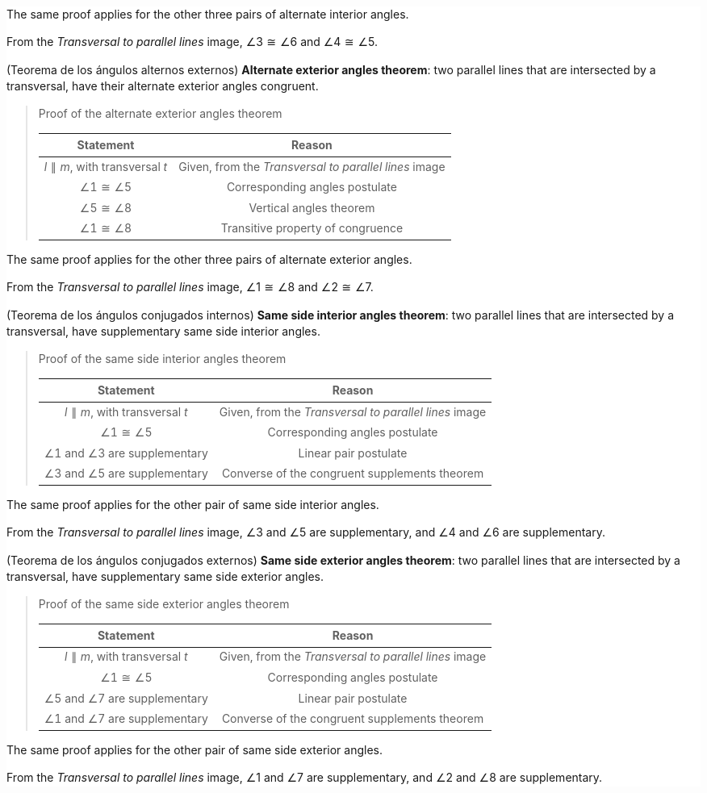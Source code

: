 The same proof applies for the other three pairs of alternate interior angles.

From the *Transversal to parallel lines* image, $\angle 3 \cong \angle 6$ and $\angle 4 \cong \angle 5$.

(Teorema de los ángulos alternos externos)
**Alternate exterior angles theorem**: two parallel lines that are intersected by a transversal, have their alternate exterior angles congruent.

> Proof of the alternate exterior angles theorem
>
> | Statement                                      | Reason                   |
> | :--------------------------------------------: | :----------------------: |
> | $l \parallel m$, with transversal $t$ | Given, from the *Transversal to parallel lines* image |
> | $\angle 1 \cong \angle 5$ | Corresponding angles postulate |
> | $\angle 5 \cong \angle 8$ | Vertical angles theorem |
> | $\angle 1 \cong \angle 8$ | Transitive property of congruence |

The same proof applies for the other three pairs of alternate exterior angles.

From the *Transversal to parallel lines* image, $\angle 1 \cong \angle 8$ and $\angle 2 \cong \angle 7$.

(Teorema de los ángulos conjugados internos)
**Same side interior angles theorem**: two parallel lines that are intersected by a transversal, have supplementary same side interior angles.

> Proof of the same side interior angles theorem
>
> | Statement                                      | Reason                   |
> | :--------------------------------------------: | :----------------------: |
> | $l \parallel m$, with transversal $t$ | Given, from the *Transversal to parallel lines* image |
> | $\angle 1 \cong \angle 5$ | Corresponding angles postulate |
> | $\angle 1$ and $\angle 3$ are supplementary | Linear pair postulate |
> | $\angle 3$ and $\angle 5$ are supplementary | Converse of the congruent supplements theorem |

The same proof applies for the other pair of same side interior angles.

From the *Transversal to parallel lines* image, $\angle 3$ and $\angle 5$ are supplementary, and $\angle 4$ and $\angle 6$ are supplementary.

(Teorema de los ángulos conjugados externos)
**Same side exterior angles theorem**: two parallel lines that are intersected by a transversal, have supplementary same side exterior angles.

> Proof of the same side exterior angles theorem
>
> | Statement                                      | Reason                   |
> | :--------------------------------------------: | :----------------------: |
> | $l \parallel m$, with transversal $t$ | Given, from the *Transversal to parallel lines* image |
> | $\angle 1 \cong \angle 5$ | Corresponding angles postulate |
> | $\angle 5$ and $\angle 7$ are supplementary | Linear pair postulate |
> | $\angle 1$ and $\angle 7$ are supplementary | Converse of the congruent supplements theorem |

The same proof applies for the other pair of same side exterior angles.

From the *Transversal to parallel lines* image, $\angle 1$ and $\angle 7$ are supplementary, and $\angle 2$ and $\angle 8$ are supplementary.
